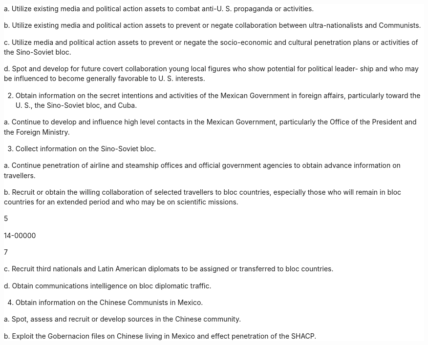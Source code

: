 a. Utilize existing media and political action assets to combat anti-U. S. propaganda or activities.

b. Utilize existing media and political action assets to prevent or negate collaboration between ultra-nationalists and Communists.

c. Utilize media and political action assets to prevent or negate the socio-economic and cultural penetration plans or activities of the Sino-Soviet bloc.

d. Spot and develop for future covert collaboration young local figures who show potential for political leader- ship and who may be influenced to become generally favorable to U. S. interests.

2. Obtain information on the secret intentions and activities of the Mexican Government in foreign affairs, particularly toward the U. S., the Sino-Soviet bloc, and Cuba.

a. Continue to develop and influence high level contacts in the Mexican Government, particularly the Office of the President and the Foreign Ministry.

3. Collect information on the Sino-Soviet bloc.

a. Continue penetration of airline and steamship offices and official government agencies to obtain advance information on travellers.

b. Recruit or obtain the willing collaboration of selected travellers to bloc countries, especially those who will remain in bloc countries for an extended period and who may be on scientific missions.

5

14-00000

7

c. Recruit third nationals and Latin American diplomats to be assigned or transferred to bloc countries.

d. Obtain communications intelligence on bloc diplomatic traffic.

4. Obtain information on the Chinese Communists in Mexico.

a. Spot, assess and recruit or develop sources in the Chinese community.

b. Exploit the Gobernacion files on Chinese living in Mexico and effect penetration of the SHACP.
